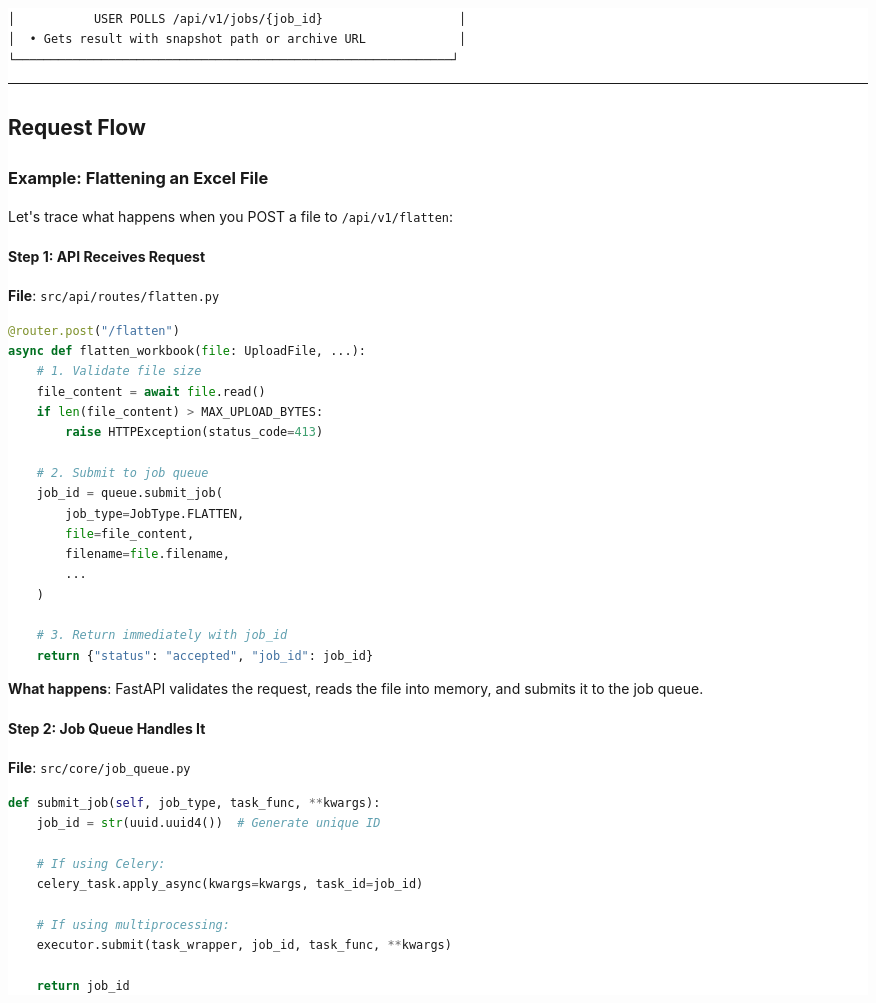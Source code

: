 ```
│           USER POLLS /api/v1/jobs/{job_id}                   │
│  • Gets result with snapshot path or archive URL             │
└─────────────────────────────────────────────────────────────┘
```

---

## Request Flow

### Example: Flattening an Excel File

Let's trace what happens when you POST a file to `/api/v1/flatten`:

#### Step 1: API Receives Request

**File**: `src/api/routes/flatten.py`

```python
@router.post("/flatten")
async def flatten_workbook(file: UploadFile, ...):
    # 1. Validate file size
    file_content = await file.read()
    if len(file_content) > MAX_UPLOAD_BYTES:
        raise HTTPException(status_code=413)

    # 2. Submit to job queue
    job_id = queue.submit_job(
        job_type=JobType.FLATTEN,
        file=file_content,
        filename=file.filename,
        ...
    )

    # 3. Return immediately with job_id
    return {"status": "accepted", "job_id": job_id}
```

**What happens**: FastAPI validates the request, reads the file into memory, and submits it to the job queue.

#### Step 2: Job Queue Handles It

**File**: `src/core/job_queue.py`

```python
def submit_job(self, job_type, task_func, **kwargs):
    job_id = str(uuid.uuid4())  # Generate unique ID

    # If using Celery:
    celery_task.apply_async(kwargs=kwargs, task_id=job_id)

    # If using multiprocessing:
    executor.submit(task_wrapper, job_id, task_func, **kwargs)

    return job_id
```
